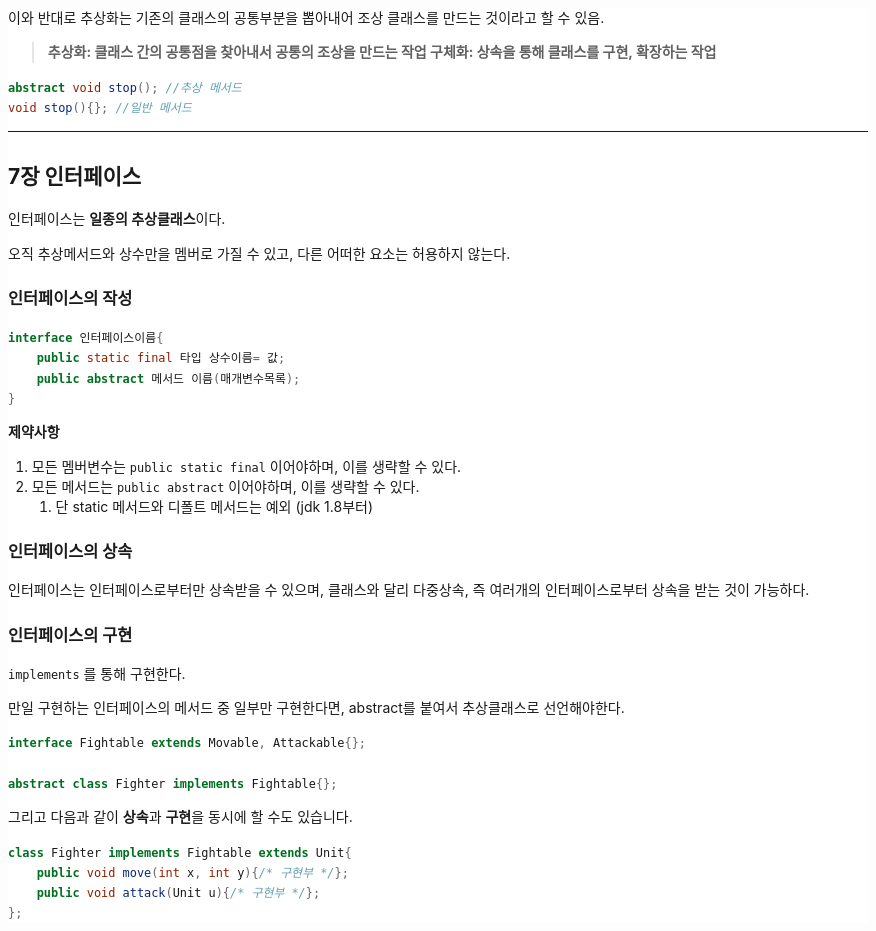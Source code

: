 이와 반대로 추상화는 기존의 클래스의 공통부분을 뽑아내어 조상 클래스를 만드는 것이라고 할 수 있음.

> **추상화: 클래스 간의 공통점을 찾아내서 공통의 조상을 만드는 작업
구체화: 상속을 통해 클래스를 구현, 확장하는 작업**
> 

```java
abstract void stop(); //추상 메서드
void stop(){}; //일반 메서드
```

---

## 7장 인터페이스

인터페이스는 **일종의 추상클래스**이다. 

오직 추상메서드와 상수만을 멤버로 가질 수 있고, 다른 어떠한 요소는 허용하지 않는다.

### 인터페이스의 작성

```java
interface 인터페이스이름{
	public static final 타입 상수이름= 값;
	public abstract 메서드 이름(매개변수목록);
}
```

**제약사항**

1. 모든 멤버변수는 `public static final` 이어야하며, 이를 생략할 수 있다.
2. 모든 메서드는 `public abstract` 이어야하며, 이를 생략할 수 있다.
    1. 단 static 메서드와 디폴트 메서드는 예외 (jdk 1.8부터)

### 인터페이스의 상속

인터페이스는 인터페이스로부터만 상속받을 수 있으며, 클래스와 달리 다중상속, 즉 여러개의 인터페이스로부터 상속을 받는 것이 가능하다.

### 인터페이스의 구현

`implements` 를 통해 구현한다. 

만일 구현하는 인터페이스의 메서드 중 일부만 구현한다면, abstract를 붙여서 추상클래스로 선언해야한다.

```java
interface Fightable extends Movable, Attackable{};

abstract class Fighter implements Fightable{};
```

그리고 다음과 같이 **상속**과 **구현**을 동시에 할 수도 있습니다.

```java
class Fighter implements Fightable extends Unit{
	public void move(int x, int y){/* 구현부 */};
	public void attack(Unit u){/* 구현부 */};
};
```
